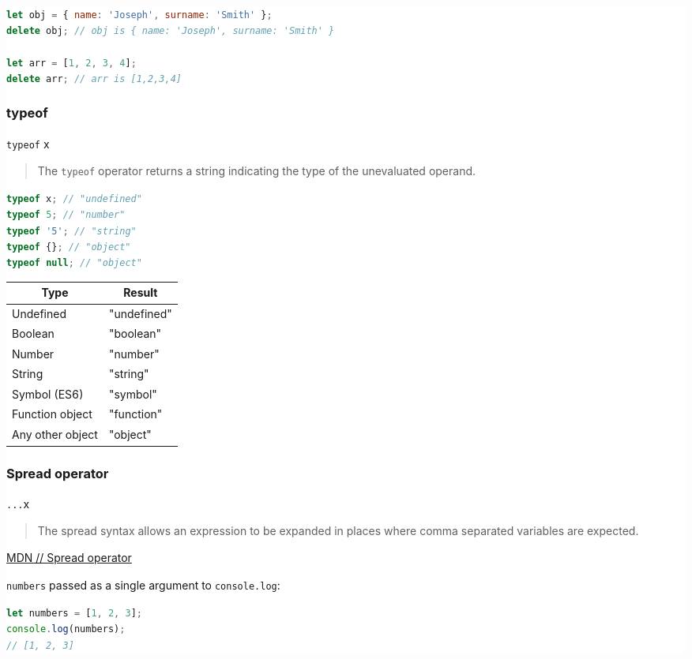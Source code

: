 ```js
let obj = { name: 'Joseph', surname: 'Smith' };
delete obj; // obj is { name: 'Joseph', surname: 'Smith' }

let arr = [1, 2, 3, 4];
delete arr; // arr is [1,2,3,4]
```



### typeof

`typeof` x

> The `typeof` operator returns a string indicating the type of the unevaluated operand.

```js
typeof x; // "undefined"
typeof 5; // "number"
typeof '5'; // "string"
typeof {}; // "object"
typeof null; // "object"
```



| Type             | Result      |
| ---------------- | ----------- |
| Undefined        | "undefined" |
| Boolean          | "boolean"   |
| Number           | "number"    |
| String           | "string"    |
| Symbol (ES6)     | "symbol"    |
| Function object  | "function"  |
| Any other object | "object"    |



### Spread operator

`...`x

> The spread syntax allows an expression to be expanded in places where comma separated variables are expected.

[MDN // Spread operator](https://developer.mozilla.org/en-US/docs/Web/JavaScript/Reference/Operators/Spread_operator)



`numbers` passed as a single argument to `console.log`:

```js
let numbers = [1, 2, 3];
console.log(numbers);
// [1, 2, 3]
```
